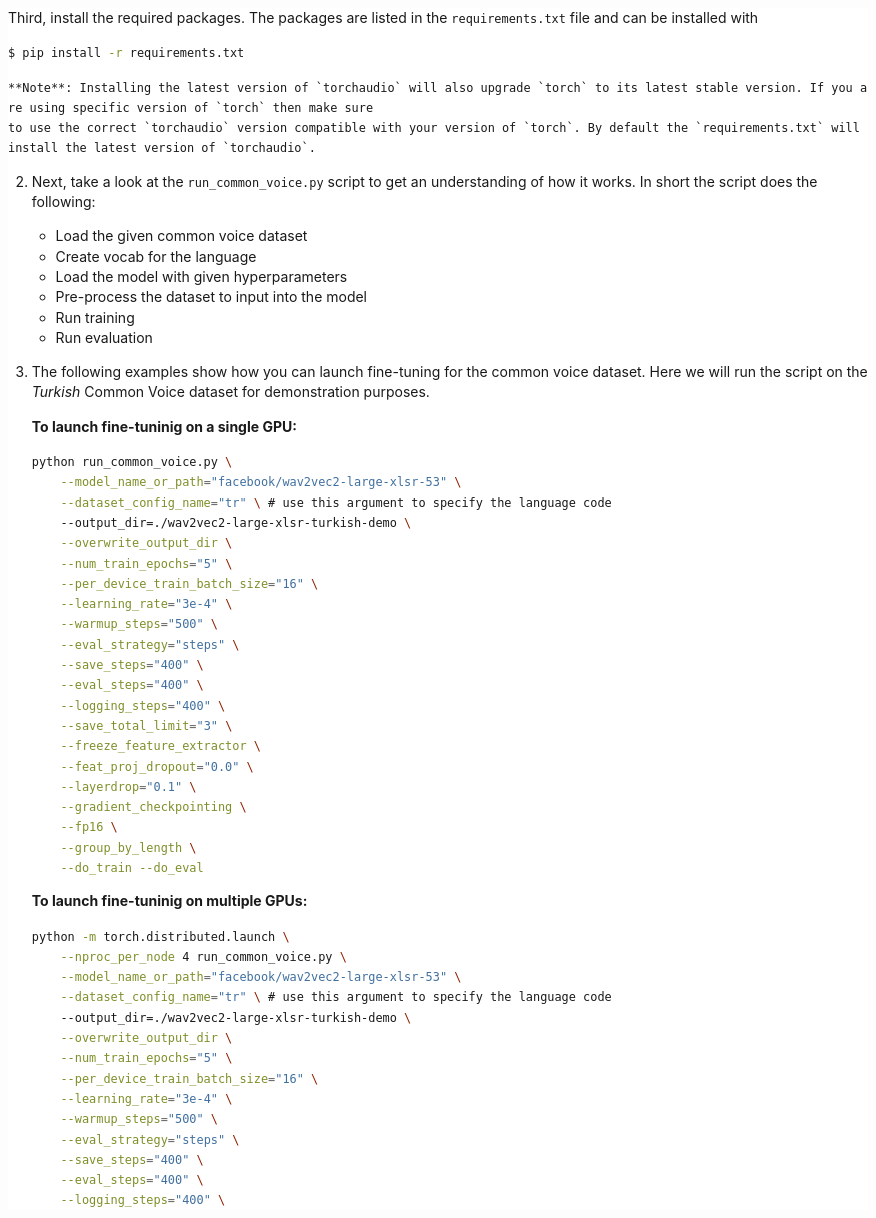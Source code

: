Third, install the required packages. The
packages are listed in the `requirements.txt` file and can be installed with

```bash
$ pip install -r requirements.txt
```

	**Note**: Installing the latest version of `torchaudio` will also upgrade `torch` to its latest stable version. If you are using specific version of `torch` then make sure
	to use the correct `torchaudio` version compatible with your version of `torch`. By default the `requirements.txt` will install the latest version of `torchaudio`.

2. Next, take a look at the `run_common_voice.py` script to get an understanding of how it works. In short the script does the following:

	- Load the given common voice dataset
	- Create vocab for the language
	- Load the model with given hyperparameters
	- Pre-process the dataset to input into the model
	- Run training
	- Run evaluation

3. The following examples show how you can launch fine-tuning for the common voice dataset. 
Here we will run the script on the *Turkish* Common Voice dataset for demonstration purposes.
	
	**To launch fine-tuninig on a single GPU:**
	
	```bash
	python run_common_voice.py \
		--model_name_or_path="facebook/wav2vec2-large-xlsr-53" \
		--dataset_config_name="tr" \ # use this argument to specify the language code
		--output_dir=./wav2vec2-large-xlsr-turkish-demo \
		--overwrite_output_dir \
		--num_train_epochs="5" \
		--per_device_train_batch_size="16" \
		--learning_rate="3e-4" \
		--warmup_steps="500" \
		--eval_strategy="steps" \
		--save_steps="400" \
		--eval_steps="400" \
		--logging_steps="400" \
		--save_total_limit="3" \
		--freeze_feature_extractor \
		--feat_proj_dropout="0.0" \
		--layerdrop="0.1" \
		--gradient_checkpointing \
		--fp16 \
		--group_by_length \
		--do_train --do_eval
	```

	**To launch fine-tuninig on multiple GPUs:**
	
	```bash
	python -m torch.distributed.launch \
		--nproc_per_node 4 run_common_voice.py \
		--model_name_or_path="facebook/wav2vec2-large-xlsr-53" \
		--dataset_config_name="tr" \ # use this argument to specify the language code
		--output_dir=./wav2vec2-large-xlsr-turkish-demo \
		--overwrite_output_dir \
		--num_train_epochs="5" \
		--per_device_train_batch_size="16" \
		--learning_rate="3e-4" \
		--warmup_steps="500" \
		--eval_strategy="steps" \
		--save_steps="400" \
		--eval_steps="400" \
		--logging_steps="400" \